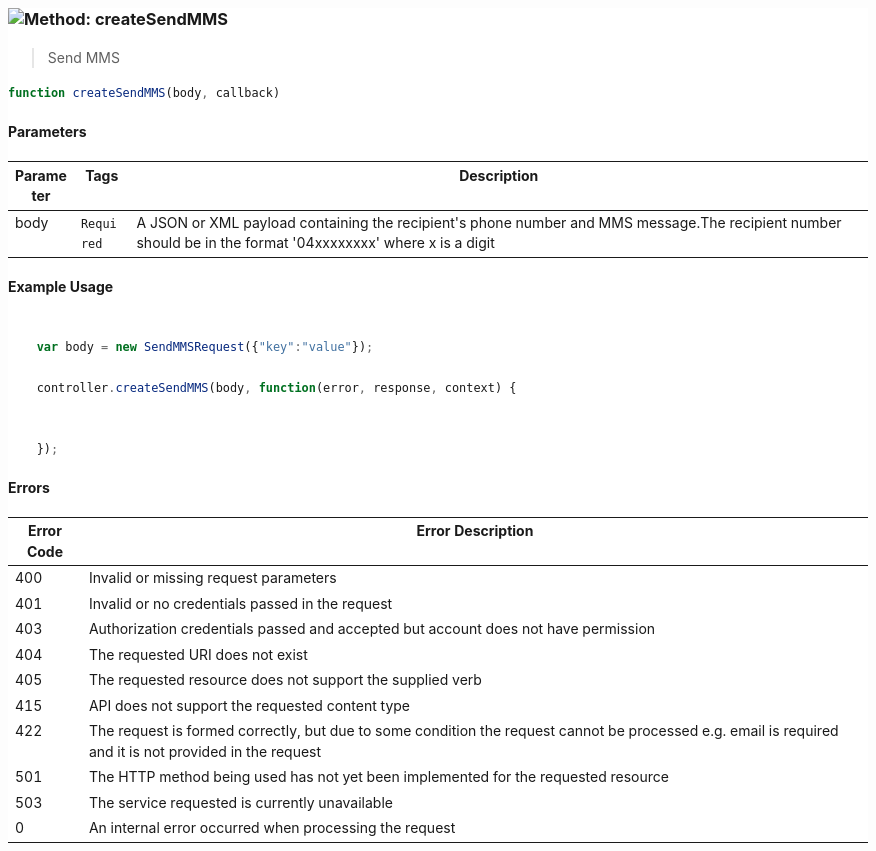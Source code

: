 

### <a name="create_send_mms"></a>![Method: ](https://apidocs.io/img/method.png ".MessagingController.createSendMMS") createSendMMS

> Send MMS


```javascript
function createSendMMS(body, callback)
```
#### Parameters

| Parameter | Tags | Description |
|-----------|------|-------------|
| body |  ``` Required ```  | A JSON or XML payload containing the recipient's phone number and MMS message.The recipient number should be in the format '04xxxxxxxx' where x is a digit |



#### Example Usage

```javascript

    var body = new SendMMSRequest({"key":"value"});

    controller.createSendMMS(body, function(error, response, context) {

    
    });
```

#### Errors

| Error Code | Error Description |
|------------|-------------------|
| 400 | Invalid or missing request parameters |
| 401 | Invalid or no credentials passed in the request |
| 403 | Authorization credentials passed and accepted but account does not have permission |
| 404 | The requested URI does not exist |
| 405 | The requested resource does not support the supplied verb |
| 415 | API does not support the requested content type |
| 422 | The request is formed correctly, but due to some condition the request cannot be processed e.g. email is required and it is not provided in the request |
| 501 | The HTTP method being used has not yet been implemented for the requested resource |
| 503 | The service requested is currently unavailable |
| 0 | An internal error occurred when processing the request |


